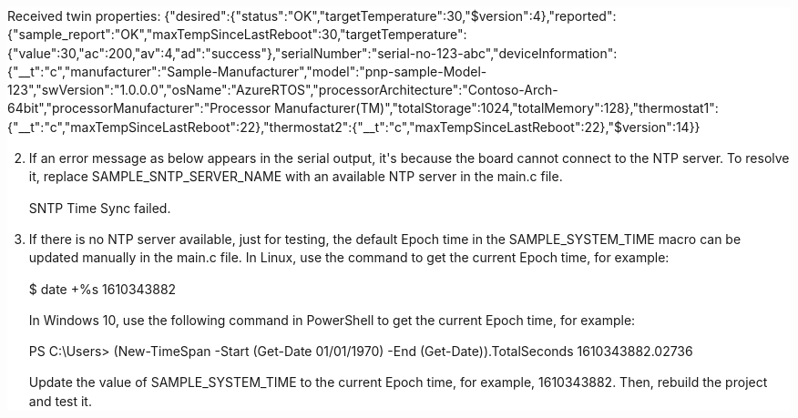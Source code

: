   Received twin properties: {"desired":{"status":"OK","targetTemperature":30,"$version":4},"reported":{"sample_report":"OK","maxTempSinceLastReboot":30,"targetTemperature":{"value":30,"ac":200,"av":4,"ad":"success"},"serialNumber":"serial-no-123-abc","deviceInformation":{"__t":"c","manufacturer":"Sample-Manufacturer","model":"pnp-sample-Model-123","swVersion":"1.0.0.0","osName":"AzureRTOS","processorArchitecture":"Contoso-Arch-64bit","processorManufacturer":"Processor Manufacturer(TM)","totalStorage":1024,"totalMemory":128},"thermostat1":{"__t":"c","maxTempSinceLastReboot":22},"thermostat2":{"__t":"c","maxTempSinceLastReboot":22},"$version":14}}

2. If an error message as below appears in the serial output, it's because the board cannot connect to the NTP server. To resolve it, replace SAMPLE_SNTP_SERVER_NAME with an available NTP server in the main.c file.

   SNTP Time Sync failed.

3. If there is no NTP server available, just for testing, the default Epoch time in the SAMPLE_SYSTEM_TIME macro can be updated manually
   in the main.c file. In Linux, use the command to get the current Epoch time, for example:

     $ date +%s
     1610343882

   In Windows 10, use the following command in PowerShell to get the current Epoch time, for example:

     PS C:\Users> (New-TimeSpan -Start (Get-Date 01/01/1970) -End (Get-Date)).TotalSeconds
     1610343882.02736

   Update the value of SAMPLE_SYSTEM_TIME to the current Epoch time, for example, 1610343882. Then, rebuild the project and test it.


